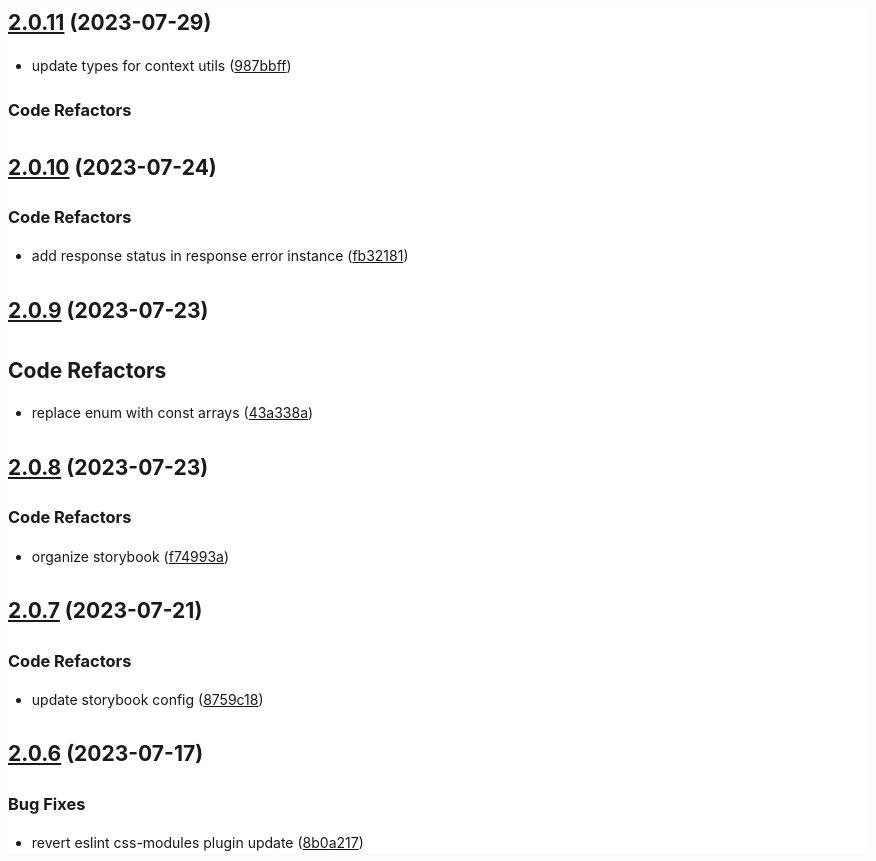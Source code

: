 ## [2.0.11](https://github.com/tiwariav/wo-library/compare/v2.0.10...v2.0.11) (2023-07-29)

* update types for context utils ([987bbff](https://github.com/tiwariav/wo-library/commit/987bbff274fb2dd1e3298ab380af2c54a7d647c4))

### Code Refactors

## [2.0.10](https://github.com/tiwariav/wo-library/compare/v2.0.9...v2.0.10) (2023-07-24)

### Code Refactors

* add response status in response error instance ([fb32181](https://github.com/tiwariav/wo-library/commit/fb321817aaa84cf22029668cb956b7e7f83714b2))

## [2.0.9](https://github.com/tiwariav/wo-library/compare/v2.0.8...v2.0.9) (2023-07-23)

## Code Refactors

* replace enum with const arrays ([43a338a](https://github.com/tiwariav/wo-library/commit/43a338a7b5595a0e12c649c4ff2c2666bcc87e6f))

## [2.0.8](https://github.com/tiwariav/wo-library/compare/v2.0.7...v2.0.8) (2023-07-23)

### Code Refactors

* organize storybook ([f74993a](https://github.com/tiwariav/wo-library/commit/f74993abc1f66db7b57bb3f59bbce60a7e86cb77))

## [2.0.7](https://github.com/tiwariav/wo-library/compare/v2.0.6...v2.0.7) (2023-07-21)

### Code Refactors

* update storybook config ([8759c18](https://github.com/tiwariav/wo-library/commit/8759c186306f8b590ad89ab6d6838c289e109ae0))

## [2.0.6](https://github.com/tiwariav/wo-library/compare/v2.0.5...v2.0.6) (2023-07-17)

### Bug Fixes

* revert eslint css-modules plugin update ([8b0a217](https://github.com/tiwariav/wo-library/commit/8b0a2175c5d711e95f5c3ac8f0d5160a2821b515))
